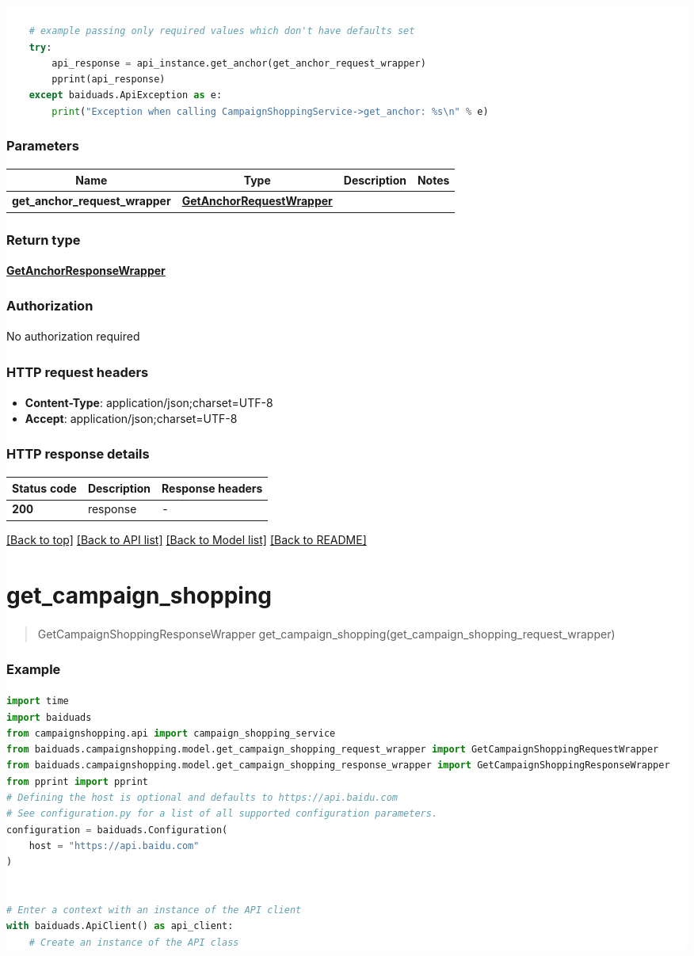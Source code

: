 ```python

    # example passing only required values which don't have defaults set
    try:
        api_response = api_instance.get_anchor(get_anchor_request_wrapper)
        pprint(api_response)
    except baiduads.ApiException as e:
        print("Exception when calling CampaignShoppingService->get_anchor: %s\n" % e)
```


### Parameters

Name | Type | Description  | Notes
------------- | ------------- | ------------- | -------------
 **get_anchor_request_wrapper** | [**GetAnchorRequestWrapper**](GetAnchorRequestWrapper.md)|  |

### Return type

[**GetAnchorResponseWrapper**](GetAnchorResponseWrapper.md)

### Authorization

No authorization required

### HTTP request headers

 - **Content-Type**: application/json;charset=UTF-8
 - **Accept**: application/json;charset=UTF-8


### HTTP response details

| Status code | Description | Response headers |
|-------------|-------------|------------------|
**200** | response |  -  |

[[Back to top]](#) [[Back to API list]](../README.md#documentation-for-api-endpoints) [[Back to Model list]](../README.md#documentation-for-models) [[Back to README]](../README.md)

# **get_campaign_shopping**
> GetCampaignShoppingResponseWrapper get_campaign_shopping(get_campaign_shopping_request_wrapper)



### Example


```python
import time
import baiduads
from campaignshopping.api import campaign_shopping_service
from baiduads.campaignshopping.model.get_campaign_shopping_request_wrapper import GetCampaignShoppingRequestWrapper
from baiduads.campaignshopping.model.get_campaign_shopping_response_wrapper import GetCampaignShoppingResponseWrapper
from pprint import pprint
# Defining the host is optional and defaults to https://api.baidu.com
# See configuration.py for a list of all supported configuration parameters.
configuration = baiduads.Configuration(
    host = "https://api.baidu.com"
)


# Enter a context with an instance of the API client
with baiduads.ApiClient() as api_client:
    # Create an instance of the API class
```
